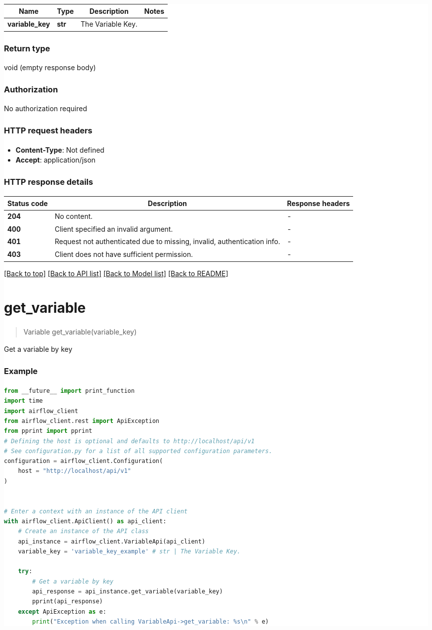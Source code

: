 Name | Type | Description  | Notes
------------- | ------------- | ------------- | -------------
 **variable_key** | **str**| The Variable Key. | 

### Return type

void (empty response body)

### Authorization

No authorization required

### HTTP request headers

 - **Content-Type**: Not defined
 - **Accept**: application/json

### HTTP response details
| Status code | Description | Response headers |
|-------------|-------------|------------------|
**204** | No content. |  -  |
**400** | Client specified an invalid argument. |  -  |
**401** | Request not authenticated due to missing, invalid, authentication info. |  -  |
**403** | Client does not have sufficient permission. |  -  |

[[Back to top]](#) [[Back to API list]](../README.md#documentation-for-api-endpoints) [[Back to Model list]](../README.md#documentation-for-models) [[Back to README]](../README.md)

# **get_variable**
> Variable get_variable(variable_key)

Get a variable by key

### Example

```python
from __future__ import print_function
import time
import airflow_client
from airflow_client.rest import ApiException
from pprint import pprint
# Defining the host is optional and defaults to http://localhost/api/v1
# See configuration.py for a list of all supported configuration parameters.
configuration = airflow_client.Configuration(
    host = "http://localhost/api/v1"
)


# Enter a context with an instance of the API client
with airflow_client.ApiClient() as api_client:
    # Create an instance of the API class
    api_instance = airflow_client.VariableApi(api_client)
    variable_key = 'variable_key_example' # str | The Variable Key.

    try:
        # Get a variable by key
        api_response = api_instance.get_variable(variable_key)
        pprint(api_response)
    except ApiException as e:
        print("Exception when calling VariableApi->get_variable: %s\n" % e)
```
